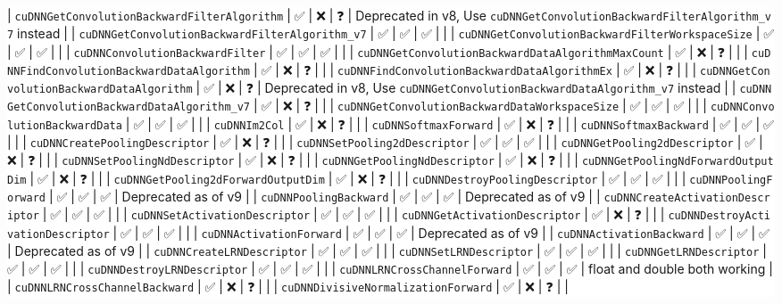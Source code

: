 | `cuDNNGetConvolutionBackwardFilterAlgorithm`               | ✅          | ❌      | ❓      | Deprecated in v8, Use `cuDNNGetConvolutionBackwardFilterAlgorithm_v7` instead | 
| `cuDNNGetConvolutionBackwardFilterAlgorithm_v7`            | ✅          | ✅      | ✅      |                          | 
| `cuDNNGetConvolutionBackwardFilterWorkspaceSize`           | ✅          | ✅      | ✅      |                          | 
| `cuDNNConvolutionBackwardFilter`                           | ✅          | ✅      | ✅      |                          | 
| `cuDNNGetConvolutionBackwardDataAlgorithmMaxCount`         | ✅          | ❌      | ❓      |                          | 
| `cuDNNFindConvolutionBackwardDataAlgorithm`                | ✅          | ❌      | ❓      |                          | 
| `cuDNNFindConvolutionBackwardDataAlgorithmEx`              | ✅          | ❌      | ❓      |                          | 
| `cuDNNGetConvolutionBackwardDataAlgorithm`                 | ✅          | ❌      | ❓      | Deprecated in v8, Use `cuDNNGetConvolutionBackwardDataAlgorithm_v7` instead | 
| `cuDNNGetConvolutionBackwardDataAlgorithm_v7`              | ✅          | ❌      | ❓      |                          | 
| `cuDNNGetConvolutionBackwardDataWorkspaceSize`             | ✅          | ✅      | ✅      |                          | 
| `cuDNNConvolutionBackwardData`                             | ✅          | ✅      | ✅      |                          | 
| `cuDNNIm2Col`                                              | ✅          | ❌      | ❓      |                          | 
| `cuDNNSoftmaxForward`                                      | ✅          | ❌      | ❓      |                          | 
| `cuDNNSoftmaxBackward`                                     | ✅          | ✅      | ✅      |                          | 
| `cuDNNCreatePoolingDescriptor`                             | ✅          | ❌      | ❓      |                          | 
| `cuDNNSetPooling2dDescriptor`                              | ✅          | ✅      | ✅      |                          | 
| `cuDNNGetPooling2dDescriptor`                              | ✅          | ❌      | ❓      |                          | 
| `cuDNNSetPoolingNdDescriptor`                              | ✅          | ❌      | ❓      |                          | 
| `cuDNNGetPoolingNdDescriptor`                              | ✅          | ❌      | ❓      |                          | 
| `cuDNNGetPoolingNdForwardOutputDim`                        | ✅          | ❌      | ❓      |                          | 
| `cuDNNGetPooling2dForwardOutputDim`                        | ✅          | ❌      | ❓      |                          | 
| `cuDNNDestroyPoolingDescriptor`                            | ✅          | ✅      | ✅      |                          | 
| `cuDNNPoolingForward`                                      | ✅          | ✅      | ✅      | Deprecated as of v9      | 
| `cuDNNPoolingBackward`                                     | ✅          | ✅      | ✅      | Deprecated as of v9      | 
| `cuDNNCreateActivationDescriptor`                          | ✅          | ✅      | ✅      |                          | 
| `cuDNNSetActivationDescriptor`                             | ✅          | ✅      | ✅      |                          | 
| `cuDNNGetActivationDescriptor`                             | ✅          | ❌      | ❓      |                          | 
| `cuDNNDestroyActivationDescriptor`                         | ✅          | ✅      | ✅      |                          | 
| `cuDNNActivationForward`                                   | ✅          | ✅      | ✅      | Deprecated as of v9      | 
| `cuDNNActivationBackward`                                  | ✅          | ✅      | ✅      | Deprecated as of v9      | 
| `cuDNNCreateLRNDescriptor`                                 | ✅          | ✅      | ✅      |                          | 
| `cuDNNSetLRNDescriptor`                                    | ✅          | ✅      | ✅      |                          | 
| `cuDNNGetLRNDescriptor`                                    | ✅          | ✅      | ✅      |                          | 
| `cuDNNDestroyLRNDescriptor`                                | ✅          | ✅      | ✅      |                          | 
| `cuDNNLRNCrossChannelForward`                              | ✅          | ✅      | ✅      | float and double both working | 
| `cuDNNLRNCrossChannelBackward`                             | ✅          | ❌      | ❓      |                          | 
| `cuDNNDivisiveNormalizationForward`                        | ✅          | ❌      | ❓      |                          | 